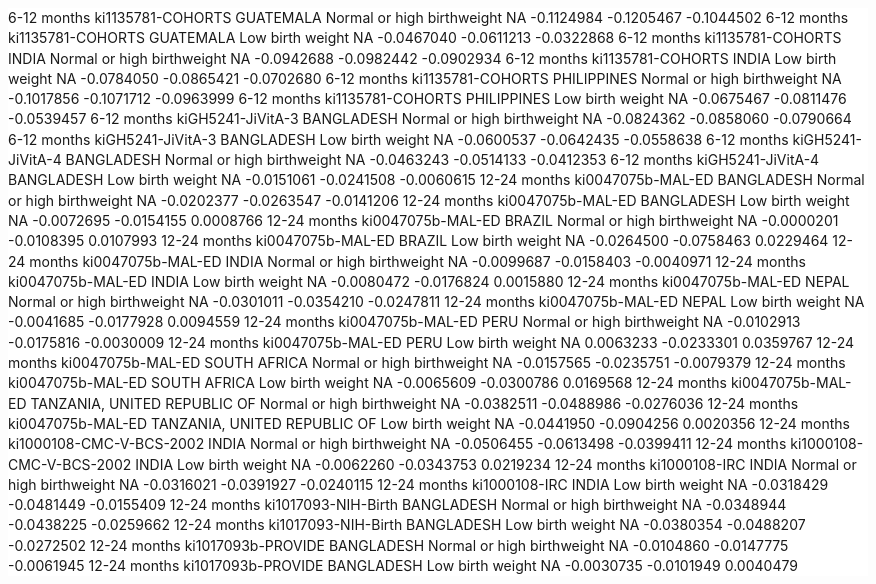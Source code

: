 6-12 months    ki1135781-COHORTS          GUATEMALA                      Normal or high birthweight   NA                -0.1124984   -0.1205467   -0.1044502
6-12 months    ki1135781-COHORTS          GUATEMALA                      Low birth weight             NA                -0.0467040   -0.0611213   -0.0322868
6-12 months    ki1135781-COHORTS          INDIA                          Normal or high birthweight   NA                -0.0942688   -0.0982442   -0.0902934
6-12 months    ki1135781-COHORTS          INDIA                          Low birth weight             NA                -0.0784050   -0.0865421   -0.0702680
6-12 months    ki1135781-COHORTS          PHILIPPINES                    Normal or high birthweight   NA                -0.1017856   -0.1071712   -0.0963999
6-12 months    ki1135781-COHORTS          PHILIPPINES                    Low birth weight             NA                -0.0675467   -0.0811476   -0.0539457
6-12 months    kiGH5241-JiVitA-3          BANGLADESH                     Normal or high birthweight   NA                -0.0824362   -0.0858060   -0.0790664
6-12 months    kiGH5241-JiVitA-3          BANGLADESH                     Low birth weight             NA                -0.0600537   -0.0642435   -0.0558638
6-12 months    kiGH5241-JiVitA-4          BANGLADESH                     Normal or high birthweight   NA                -0.0463243   -0.0514133   -0.0412353
6-12 months    kiGH5241-JiVitA-4          BANGLADESH                     Low birth weight             NA                -0.0151061   -0.0241508   -0.0060615
12-24 months   ki0047075b-MAL-ED          BANGLADESH                     Normal or high birthweight   NA                -0.0202377   -0.0263547   -0.0141206
12-24 months   ki0047075b-MAL-ED          BANGLADESH                     Low birth weight             NA                -0.0072695   -0.0154155    0.0008766
12-24 months   ki0047075b-MAL-ED          BRAZIL                         Normal or high birthweight   NA                -0.0000201   -0.0108395    0.0107993
12-24 months   ki0047075b-MAL-ED          BRAZIL                         Low birth weight             NA                -0.0264500   -0.0758463    0.0229464
12-24 months   ki0047075b-MAL-ED          INDIA                          Normal or high birthweight   NA                -0.0099687   -0.0158403   -0.0040971
12-24 months   ki0047075b-MAL-ED          INDIA                          Low birth weight             NA                -0.0080472   -0.0176824    0.0015880
12-24 months   ki0047075b-MAL-ED          NEPAL                          Normal or high birthweight   NA                -0.0301011   -0.0354210   -0.0247811
12-24 months   ki0047075b-MAL-ED          NEPAL                          Low birth weight             NA                -0.0041685   -0.0177928    0.0094559
12-24 months   ki0047075b-MAL-ED          PERU                           Normal or high birthweight   NA                -0.0102913   -0.0175816   -0.0030009
12-24 months   ki0047075b-MAL-ED          PERU                           Low birth weight             NA                 0.0063233   -0.0233301    0.0359767
12-24 months   ki0047075b-MAL-ED          SOUTH AFRICA                   Normal or high birthweight   NA                -0.0157565   -0.0235751   -0.0079379
12-24 months   ki0047075b-MAL-ED          SOUTH AFRICA                   Low birth weight             NA                -0.0065609   -0.0300786    0.0169568
12-24 months   ki0047075b-MAL-ED          TANZANIA, UNITED REPUBLIC OF   Normal or high birthweight   NA                -0.0382511   -0.0488986   -0.0276036
12-24 months   ki0047075b-MAL-ED          TANZANIA, UNITED REPUBLIC OF   Low birth weight             NA                -0.0441950   -0.0904256    0.0020356
12-24 months   ki1000108-CMC-V-BCS-2002   INDIA                          Normal or high birthweight   NA                -0.0506455   -0.0613498   -0.0399411
12-24 months   ki1000108-CMC-V-BCS-2002   INDIA                          Low birth weight             NA                -0.0062260   -0.0343753    0.0219234
12-24 months   ki1000108-IRC              INDIA                          Normal or high birthweight   NA                -0.0316021   -0.0391927   -0.0240115
12-24 months   ki1000108-IRC              INDIA                          Low birth weight             NA                -0.0318429   -0.0481449   -0.0155409
12-24 months   ki1017093-NIH-Birth        BANGLADESH                     Normal or high birthweight   NA                -0.0348944   -0.0438225   -0.0259662
12-24 months   ki1017093-NIH-Birth        BANGLADESH                     Low birth weight             NA                -0.0380354   -0.0488207   -0.0272502
12-24 months   ki1017093b-PROVIDE         BANGLADESH                     Normal or high birthweight   NA                -0.0104860   -0.0147775   -0.0061945
12-24 months   ki1017093b-PROVIDE         BANGLADESH                     Low birth weight             NA                -0.0030735   -0.0101949    0.0040479